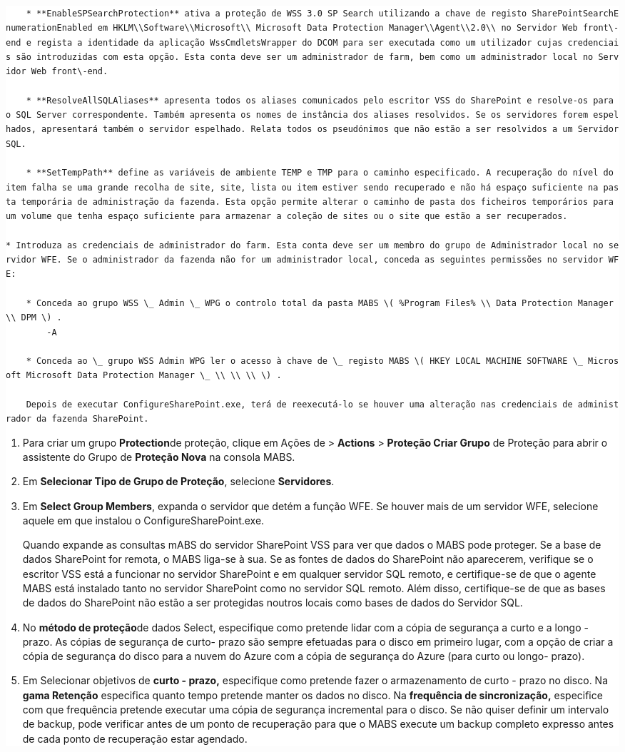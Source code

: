         * **EnableSPSearchProtection** ativa a proteção de WSS 3.0 SP Search utilizando a chave de registo SharePointSearchEnumerationEnabled em HKLM\\Software\\Microsoft\\ Microsoft Data Protection Manager\\Agent\\2.0\\ no Servidor Web front\-end e regista a identidade da aplicação WssCmdletsWrapper do DCOM para ser executada como um utilizador cujas credenciais são introduzidas com esta opção. Esta conta deve ser um administrador de farm, bem como um administrador local no Servidor Web front\-end.

        * **ResolveAllSQLAliases** apresenta todos os aliases comunicados pelo escritor VSS do SharePoint e resolve-os para o SQL Server correspondente. Também apresenta os nomes de instância dos aliases resolvidos. Se os servidores forem espelhados, apresentará também o servidor espelhado. Relata todos os pseudónimos que não estão a ser resolvidos a um Servidor SQL.

        * **SetTempPath** define as variáveis de ambiente TEMP e TMP para o caminho especificado. A recuperação do nível do item falha se uma grande recolha de site, site, lista ou item estiver sendo recuperado e não há espaço suficiente na pasta temporária de administração da fazenda. Esta opção permite alterar o caminho de pasta dos ficheiros temporários para um volume que tenha espaço suficiente para armazenar a coleção de sites ou o site que estão a ser recuperados.

    * Introduza as credenciais de administrador do farm. Esta conta deve ser um membro do grupo de Administrador local no servidor WFE. Se o administrador da fazenda não for um administrador local, conceda as seguintes permissões no servidor WFE:

        * Conceda ao grupo WSS \_ Admin \_ WPG o controlo total da pasta MABS \( %Program Files% \\ Data Protection Manager \\ DPM \) .
            -A

        * Conceda ao \_ grupo WSS Admin WPG ler o acesso à chave de \_ registo MABS \( HKEY LOCAL MACHINE SOFTWARE \_ Microsoft Microsoft Data Protection Manager \_ \\ \\ \\ \) .

        Depois de executar ConfigureSharePoint.exe, terá de reexecutá-lo se houver uma alteração nas credenciais de administrador da fazenda SharePoint.

1. Para criar um grupo **Protection**de proteção, clique em Ações de  >  **Actions**  >  **Proteção Criar Grupo** de Proteção para abrir o assistente do Grupo de **Proteção Nova** na consola MABS.

1. Em **Selecionar Tipo de Grupo de Proteção**, selecione **Servidores**.

1. Em **Select Group Members**, expanda o servidor que detém a função WFE. Se houver mais de um servidor WFE, selecione aquele em que instalou o ConfigureSharePoint.exe.

    Quando expande as consultas mABS do servidor SharePoint VSS para ver que dados o MABS pode proteger.  Se a base de dados SharePoint for remota, o MABS liga-se à sua. Se as fontes de dados do SharePoint não aparecerem, verifique se o escritor VSS está a funcionar no servidor SharePoint e em qualquer servidor SQL remoto, e certifique-se de que o agente MABS está instalado tanto no servidor SharePoint como no servidor SQL remoto. Além disso, certifique-se de que as bases de dados do SharePoint não estão a ser protegidas noutros locais como bases de dados do Servidor SQL.

1. No **método de proteção**de dados Select, especifique como pretende lidar com a cópia de segurança a curto e a longo \- prazo. As cópias de segurança de curto\- prazo são sempre efetuadas para o disco em primeiro lugar, com a opção de criar a cópia de segurança do disco para a nuvem do Azure com a cópia de segurança do Azure \(para curto ou longo\- prazo\).

1. Em Selecionar objetivos de **curto \- prazo,** especifique como pretende fazer o armazenamento de curto \- prazo no disco.   Na **gama Retenção** especifica quanto tempo pretende manter os dados no disco. Na **frequência de sincronização,** especifice com que frequência pretende executar uma cópia de segurança incremental para o disco. Se não quiser definir um intervalo de backup, pode verificar antes de um ponto de recuperação para que o MABS execute um backup completo expresso antes de cada ponto de recuperação estar agendado.
